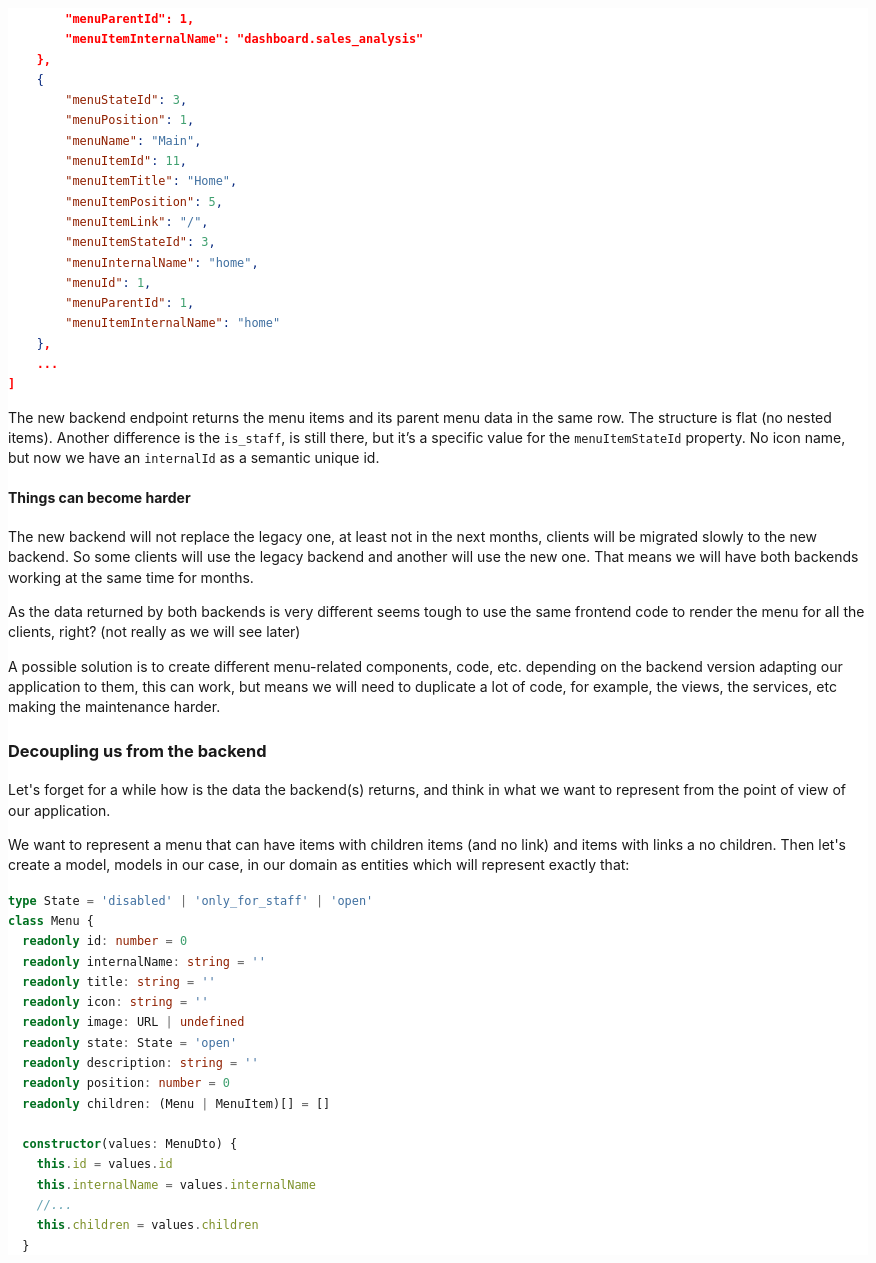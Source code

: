```json
        "menuParentId": 1,
        "menuItemInternalName": "dashboard.sales_analysis"
    },
    {
        "menuStateId": 3,
        "menuPosition": 1,
        "menuName": "Main",
        "menuItemId": 11,
        "menuItemTitle": "Home",
        "menuItemPosition": 5,
        "menuItemLink": "/",
        "menuItemStateId": 3,
        "menuInternalName": "home",
        "menuId": 1,
        "menuParentId": 1,
        "menuItemInternalName": "home"
    },
    ...
]
```
The new backend endpoint returns the menu items and its parent menu data in the same row. The structure is flat (no nested items). Another difference is the `is_staff`, is still there, but it’s a specific value for the `menuItemStateId` property. No icon name, but now we have an `internalId` as a semantic unique id.

#### Things can become harder

The new backend will not replace the legacy one, at least not in the next months, clients will be migrated slowly to the new backend. So some clients will use the legacy backend and another will use the new one. That means we will have both backends working at the same time for months.

As the data returned by both backends is very different seems tough to use the same frontend code to render the menu for all the clients, right? (not really as we will see later)

A possible solution is to create different menu-related components, code, etc. depending on the backend version adapting our application to them, this can work, but means we will need to duplicate a lot of code, for example, the views, the services, etc making the maintenance harder.

### Decoupling us from the backend

Let's forget for a while how is the data the backend(s) returns, and think in what we want to represent from the point of view of our application. 

We want to represent a menu that can have items with children items (and no link) and items with links a no children. Then let's create a model, models in our case, in our domain as entities which will represent exactly that:

```ts
type State = 'disabled' | 'only_for_staff' | 'open'
class Menu {
  readonly id: number = 0
  readonly internalName: string = ''
  readonly title: string = ''
  readonly icon: string = ''
  readonly image: URL | undefined
  readonly state: State = 'open'
  readonly description: string = ''
  readonly position: number = 0
  readonly children: (Menu | MenuItem)[] = []

  constructor(values: MenuDto) {
    this.id = values.id
    this.internalName = values.internalName
    //...
    this.children = values.children
  }
```